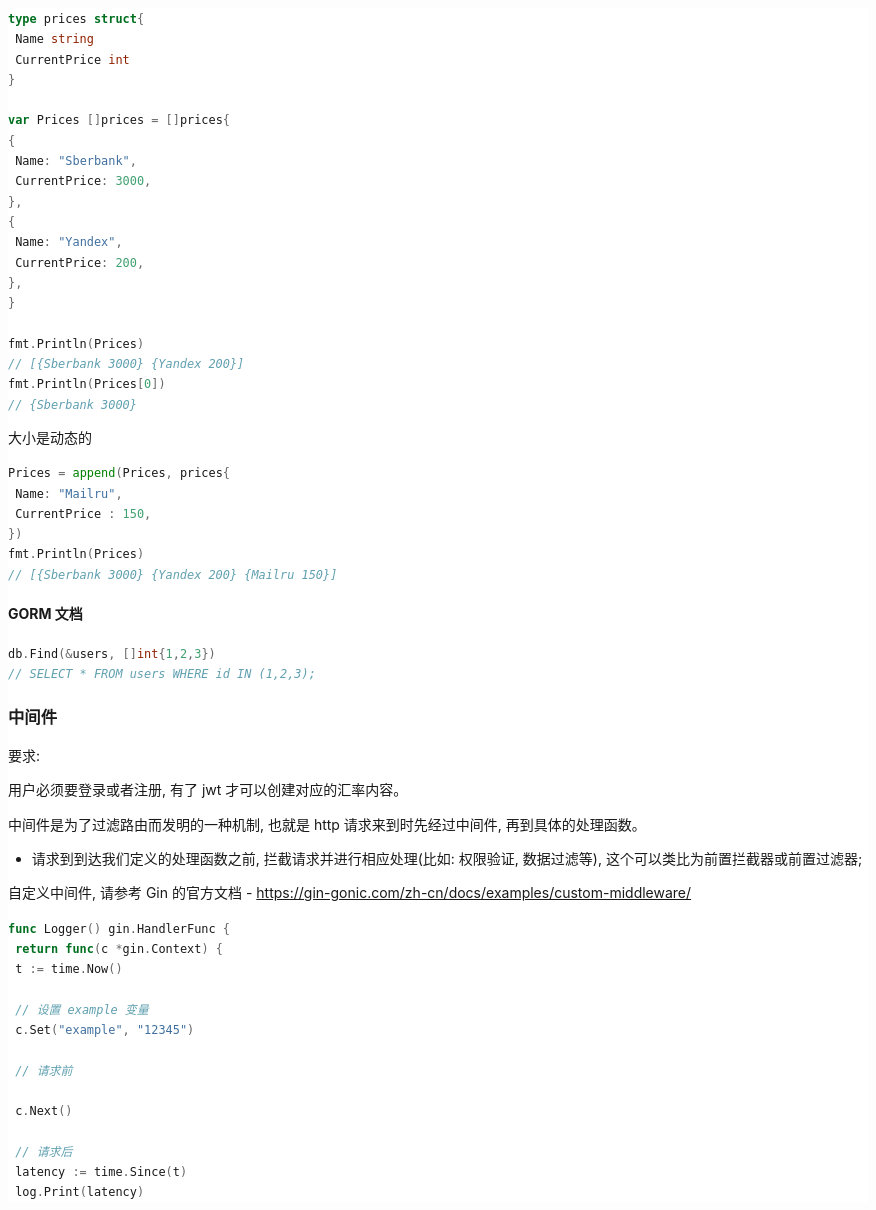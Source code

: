 ```go
type prices struct{
 Name string
 CurrentPrice int
}

var Prices []prices = []prices{
{
 Name: "Sberbank",
 CurrentPrice: 3000,
},
{
 Name: "Yandex",
 CurrentPrice: 200,
},
}

fmt.Println(Prices)
// [{Sberbank 3000} {Yandex 200}]
fmt.Println(Prices[0])
// {Sberbank 3000}
```

大小是动态的

```go
Prices = append(Prices, prices{
 Name: "Mailru",
 CurrentPrice : 150,
})
fmt.Println(Prices)
// [{Sberbank 3000} {Yandex 200} {Mailru 150}]
```

#### GORM 文档

```go
db.Find(&users, []int{1,2,3})
// SELECT * FROM users WHERE id IN (1,2,3);
```

### 中间件

要求:

用户必须要登录或者注册, 有了 jwt 才可以创建对应的汇率内容。

中间件是为了过滤路由而发明的一种机制, 也就是 http 请求来到时先经过中间件, 再到具体的处理函数。

- 请求到到达我们定义的处理函数之前, 拦截请求并进行相应处理(比如: 权限验证, 数据过滤等), 这个可以类比为前置拦截器或前置过滤器;

自定义中间件, 请参考 Gin 的官方文档 - <https://gin-gonic.com/zh-cn/docs/examples/custom-middleware/>

```go
func Logger() gin.HandlerFunc {
 return func(c *gin.Context) {
 t := time.Now()

 // 设置 example 变量
 c.Set("example", "12345")

 // 请求前

 c.Next()

 // 请求后
 latency := time.Since(t)
 log.Print(latency)

```
